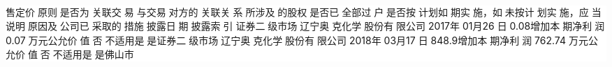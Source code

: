 售定价
原则
是否为
关联交
易
与交易
对方的
关联关
系
所涉及
的股权
是否已
全部过
户
是否按
计划如
期实
施，如
未按计
划实
施，应
当说明
原因及
公司已
采取的
措施
披露日
期
披露索
引
证券二
级市场
辽宁奥
克化学
股份有
限公司
2017年
01月26
日
0.08增加本
期净利
润0.07
万元公允价
值
否
不适用是
是证券二
级市场
辽宁奥
克化学
股份有
限公司
2018年
03月17
日
848.9增加本
期净利
润
762.74
万元公允价
值
否
不适用是
是佛山市